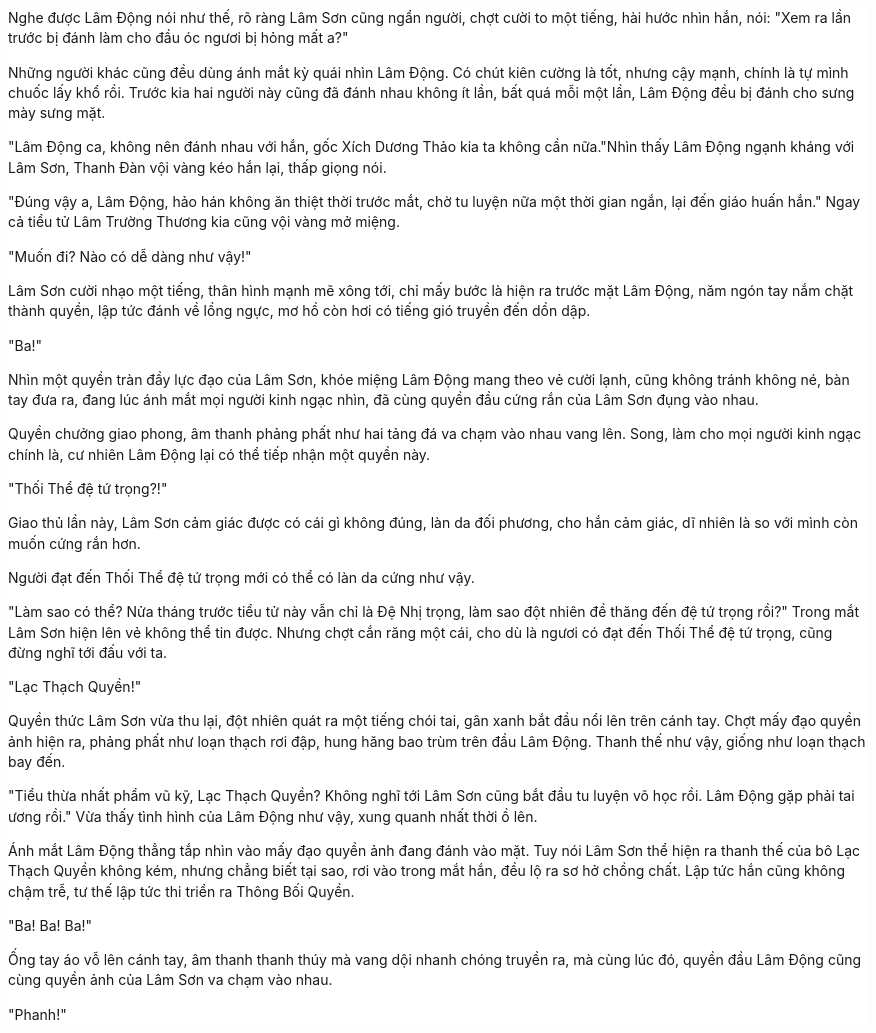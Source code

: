 Nghe được Lâm Động nói như thế, rõ ràng Lâm Sơn cũng ngẩn người, chợt cười to một tiếng, hài hước nhìn hắn, nói: "Xem ra lần trước bị đánh làm cho đầu óc ngươi bị hỏng mất a?"

Những người khác cũng đều dùng ánh mắt kỳ quái nhìn Lâm Động. Có chút kiên cường là tốt, nhưng cậy mạnh, chính là tự mình chuốc lấy khổ rồi. Trước kia hai người này cũng đã đánh nhau không ít lần, bất quá mỗi một lần, Lâm Động đều bị đánh cho sưng mày sưng mặt.

"Lâm Động ca, không nên đánh nhau với hắn, gốc Xích Dương Thảo kia ta không cần nữa."Nhìn thấy Lâm Động ngạnh kháng với Lâm Sơn, Thanh Đàn vội vàng kéo hắn lại, thấp giọng nói.

"Đúng vậy a, Lâm Động, hảo hán không ăn thiệt thời trước mắt, chờ tu luyện nữa một thời gian ngắn, lại đến giáo huấn hắn." Ngay cả tiểu tử Lâm Trường Thương kia cũng vội vàng mở miệng.

"Muốn đi? Nào có dễ dàng như vậy!"

Lâm Sơn cười nhạo một tiếng, thân hình mạnh mẽ xông tới, chỉ mấy bước là hiện ra trước mặt Lâm Động, năm ngón tay nắm chặt thành quyền, lập tức đánh về lồng ngực, mơ hồ còn hơi có tiếng gió truyền đến dồn dập.

"Ba!"

Nhìn một quyền tràn đầy lực đạo của Lâm Sơn, khóe miệng Lâm Động mang theo vẻ cười lạnh, cũng không tránh không né, bàn tay đưa ra, đang lúc ánh mắt mọi người kinh ngạc nhìn, đã cùng quyền đầu cứng rắn của Lâm Sơn đụng vào nhau.

Quyền chưởng giao phong, âm thanh phảng phất như hai tảng đá va chạm vào nhau vang lên. Song, làm cho mọi người kinh ngạc chính là, cư nhiên Lâm Động lại có thể tiếp nhận một quyền này.

"Thối Thể đệ tứ trọng?!"

Giao thủ lần này, Lâm Sơn cảm giác được có cái gì không đúng, làn da đối phương, cho hắn cảm giác, dĩ nhiên là so với mình còn muốn cứng rắn hơn.

Người đạt đến Thối Thể đệ tứ trọng mới có thể có làn da cứng như vậy.

"Làm sao có thể? Nửa tháng trước tiểu tử này vẫn chỉ là Đệ Nhị trọng, làm sao đột nhiên đề thăng đến đệ tứ trọng rồi?" Trong mắt Lâm Sơn hiện lên vẻ không thể tin được. Nhưng chợt cắn răng một cái, cho dù là ngươi có đạt đến Thối Thể đệ tứ trọng, cũng đừng nghĩ tới đấu với ta.

"Lạc Thạch Quyền!"

Quyền thức Lâm Sơn vừa thu lại, đột nhiên quát ra một tiếng chói tai, gân xanh bắt đầu nổi lên trên cánh tay. Chợt mấy đạo quyền ảnh hiện ra, phảng phất như loạn thạch rơi đập, hung hăng bao trùm trên đầu Lâm Động. Thanh thế như vậy, giống như loạn thạch bay đến.

"Tiểu thừa nhất phẩm vũ kỹ, Lạc Thạch Quyền? Không nghĩ tới Lâm Sơn cũng bắt đầu tu luyện võ học rồi. Lâm Động gặp phải tai ương rồi." Vừa thấy tình hình của Lâm Động như vậy, xung quanh nhất thời ồ lên.

Ánh mắt Lâm Động thẳng tắp nhìn vào mấy đạo quyền ảnh đang đánh vào mặt. Tuy nói Lâm Sơn thể hiện ra thanh thế của bô Lạc Thạch Quyền không kém, nhưng chẳng biết tại sao, rơi vào trong mắt hắn, đều lộ ra sơ hở chồng chất. Lập tức hắn cũng không chậm trễ, tư thế lập tức thi triển ra Thông Bối Quyền.

"Ba! Ba! Ba!"

Ống tay áo vỗ lên cánh tay, âm thanh thanh thúy mà vang dội nhanh chóng truyền ra, mà cùng lúc đó, quyền đầu Lâm Động cũng cùng quyền ảnh của Lâm Sơn va chạm vào nhau.

"Phanh!"
